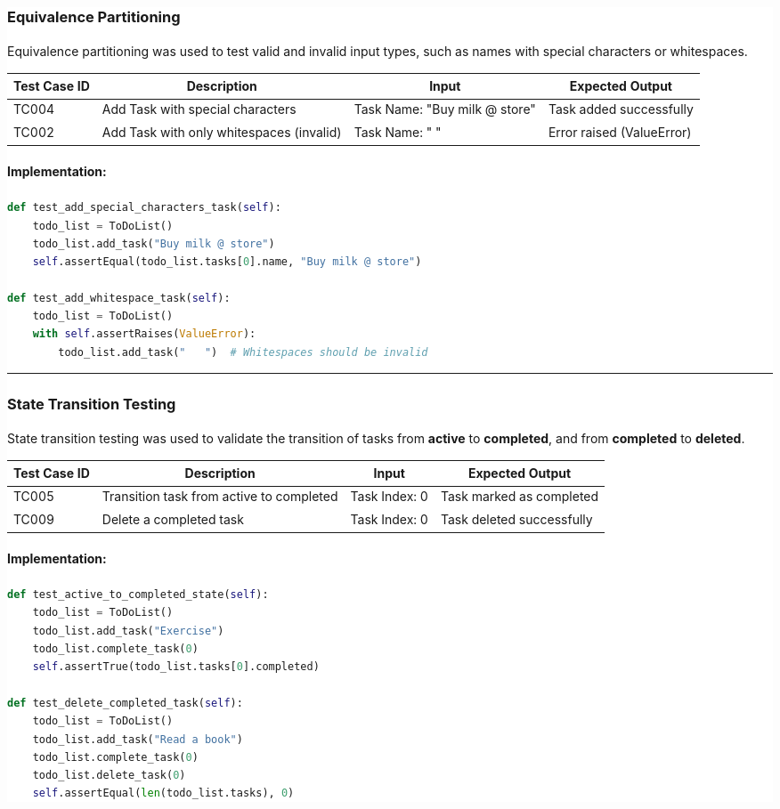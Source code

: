 
### Equivalence Partitioning

Equivalence partitioning was used to test valid and invalid input types, such as names with special characters or whitespaces.

| Test Case ID | Description                                  | Input                            | Expected Output              | 
|--------------|----------------------------------------------|----------------------------------|------------------------------|
| TC004        | Add Task with special characters             | Task Name: "Buy milk @ store"    | Task added successfully       | 
| TC002        | Add Task with only whitespaces (invalid)     | Task Name: "   "                 | Error raised (ValueError)     | 

#### **Implementation**:

```python
def test_add_special_characters_task(self):
    todo_list = ToDoList()
    todo_list.add_task("Buy milk @ store")
    self.assertEqual(todo_list.tasks[0].name, "Buy milk @ store")

def test_add_whitespace_task(self):
    todo_list = ToDoList()
    with self.assertRaises(ValueError):
        todo_list.add_task("   ")  # Whitespaces should be invalid
```

---

### State Transition Testing

State transition testing was used to validate the transition of tasks from **active** to **completed**, and from **completed** to **deleted**.

| Test Case ID | Description                                  | Input                            | Expected Output              | 
|--------------|----------------------------------------------|----------------------------------|------------------------------|
| TC005        | Transition task from active to completed     | Task Index: 0                    | Task marked as completed      |
| TC009        | Delete a completed task                      | Task Index: 0                    | Task deleted successfully     | 

#### **Implementation**:

```python
def test_active_to_completed_state(self):
    todo_list = ToDoList()
    todo_list.add_task("Exercise")
    todo_list.complete_task(0)
    self.assertTrue(todo_list.tasks[0].completed)

def test_delete_completed_task(self):
    todo_list = ToDoList()
    todo_list.add_task("Read a book")
    todo_list.complete_task(0)
    todo_list.delete_task(0)
    self.assertEqual(len(todo_list.tasks), 0)
```

